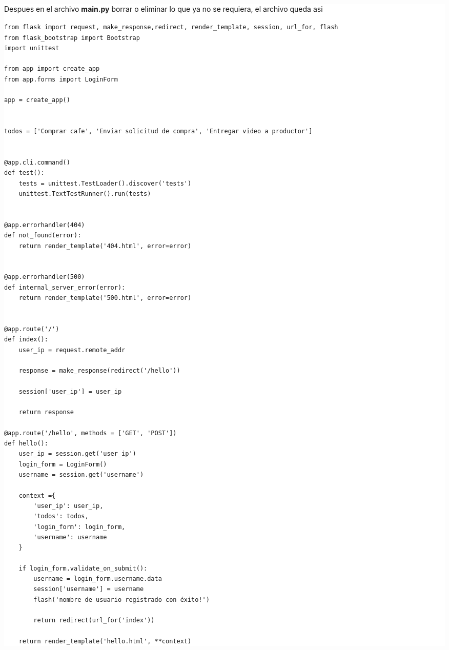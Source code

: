 Despues en el archivo **main.py** borrar o eliminar lo que ya no se requiera, el archivo queda asi 

```
from flask import request, make_response,redirect, render_template, session, url_for, flash
from flask_bootstrap import Bootstrap
import unittest

from app import create_app
from app.forms import LoginForm

app = create_app()


todos = ['Comprar cafe', 'Enviar solicitud de compra', 'Entregar video a productor']


@app.cli.command()
def test():
    tests = unittest.TestLoader().discover('tests')
    unittest.TextTestRunner().run(tests)


@app.errorhandler(404)
def not_found(error):
    return render_template('404.html', error=error)


@app.errorhandler(500)
def internal_server_error(error):
    return render_template('500.html', error=error)


@app.route('/')
def index():
    user_ip = request.remote_addr

    response = make_response(redirect('/hello'))

    session['user_ip'] = user_ip

    return response

@app.route('/hello', methods = ['GET', 'POST'])
def hello():
    user_ip = session.get('user_ip')
    login_form = LoginForm()
    username = session.get('username')

    context ={
        'user_ip': user_ip,
        'todos': todos,
        'login_form': login_form,
        'username': username
    }

    if login_form.validate_on_submit():
        username = login_form.username.data
        session['username'] = username
        flash('nombre de usuario registrado con éxito!')

        return redirect(url_for('index'))

    return render_template('hello.html', **context)
```
